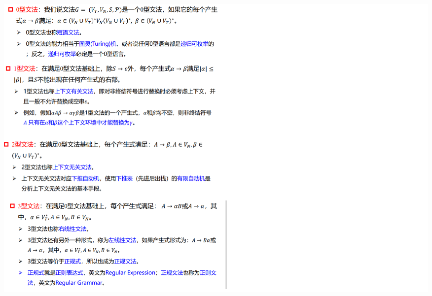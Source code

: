 <img src="重点整理/image-20220608193123750.png" alt="image-20220608193123750" style="zoom:50%;" /><img src="重点整理/image-20220608193153665.png" alt="image-20220608193153665" style="zoom:50%;" />

<img src="重点整理/image-20220608193144671.png" alt="image-20220608193144671" style="zoom: 50%;" /><img src="重点整理/image-20220608193216046.png" alt="image-20220608193216046" style="zoom: 50%;" />
